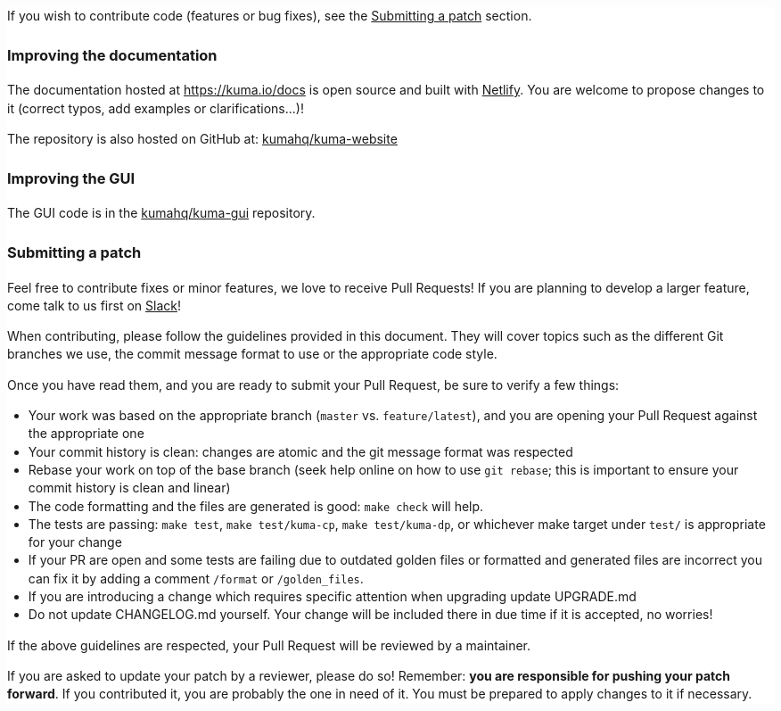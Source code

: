 If you wish to contribute code (features or bug fixes), see the [Submitting a
patch](#submitting-a-patch) section.

### Improving the documentation

The documentation hosted at https://kuma.io/docs is open source and built
with [Netlify](https://www.netlify.com/). You are welcome to propose changes to it
(correct typos, add examples or clarifications...)!

The repository is also hosted on GitHub at:
[kumahq/kuma-website](https://github.com/kumahq/kuma-website)

### Improving the GUI

The GUI code is in the [kumahq/kuma-gui](https://github.com/kumahq/kuma-gui) repository.

### Submitting a patch

Feel free to contribute fixes or minor features, we love to receive Pull
Requests! If you are planning to develop a larger feature, come talk to us
first on [Slack](#where-to-seek-for-help)!

When contributing, please follow the guidelines provided in this document. They
will cover topics such as the different Git branches we use, the commit message
format to use or the appropriate code style.

Once you have read them, and you are ready to submit your Pull Request, be sure
to verify a few things:

- Your work was based on the appropriate branch (`master` vs. `feature/latest`),
  and you are opening your Pull Request against the appropriate one
- Your commit history is clean: changes are atomic and the git message format
  was respected
- Rebase your work on top of the base branch (seek help online on how to use
  `git rebase`; this is important to ensure your commit history is clean and
  linear)
- The code formatting and the files are generated is good: `make check` will help.
- The tests are passing: `make test`, `make test/kuma-cp`,
  `make test/kuma-dp`, or whichever make target under `test/` is appropriate
  for your change
- If your PR are open and some tests are failing due to outdated golden files
  or formatted and generated files are incorrect you can fix it by adding a 
  comment `/format` or `/golden_files`.
- If you are introducing a change which requires specific attention when
  upgrading update UPGRADE.md
- Do not update CHANGELOG.md yourself. Your change will be included there in
  due time if it is accepted, no worries!

If the above guidelines are respected, your Pull Request will be reviewed by
a maintainer.

If you are asked to update your patch by a reviewer, please do so! Remember:
**you are responsible for pushing your patch forward**. If you contributed it,
you are probably the one in need of it. You must be prepared to apply changes
to it if necessary.
